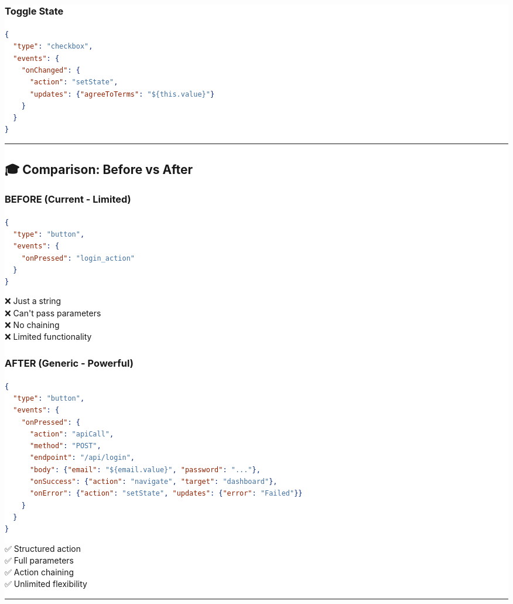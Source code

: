 ### Toggle State
```json
{
  "type": "checkbox",
  "events": {
    "onChanged": {
      "action": "setState",
      "updates": {"agreeToTerms": "${this.value}"}
    }
  }
}
```

---

## 🎓 Comparison: Before vs After

### BEFORE (Current - Limited)
```json
{
  "type": "button",
  "events": {
    "onPressed": "login_action"
  }
}
```
❌ Just a string  
❌ Can't pass parameters  
❌ No chaining  
❌ Limited functionality

### AFTER (Generic - Powerful)
```json
{
  "type": "button",
  "events": {
    "onPressed": {
      "action": "apiCall",
      "method": "POST",
      "endpoint": "/api/login",
      "body": {"email": "${email.value}", "password": "..."},
      "onSuccess": {"action": "navigate", "target": "dashboard"},
      "onError": {"action": "setState", "updates": {"error": "Failed"}}
    }
  }
}
```
✅ Structured action  
✅ Full parameters  
✅ Action chaining  
✅ Unlimited flexibility

---